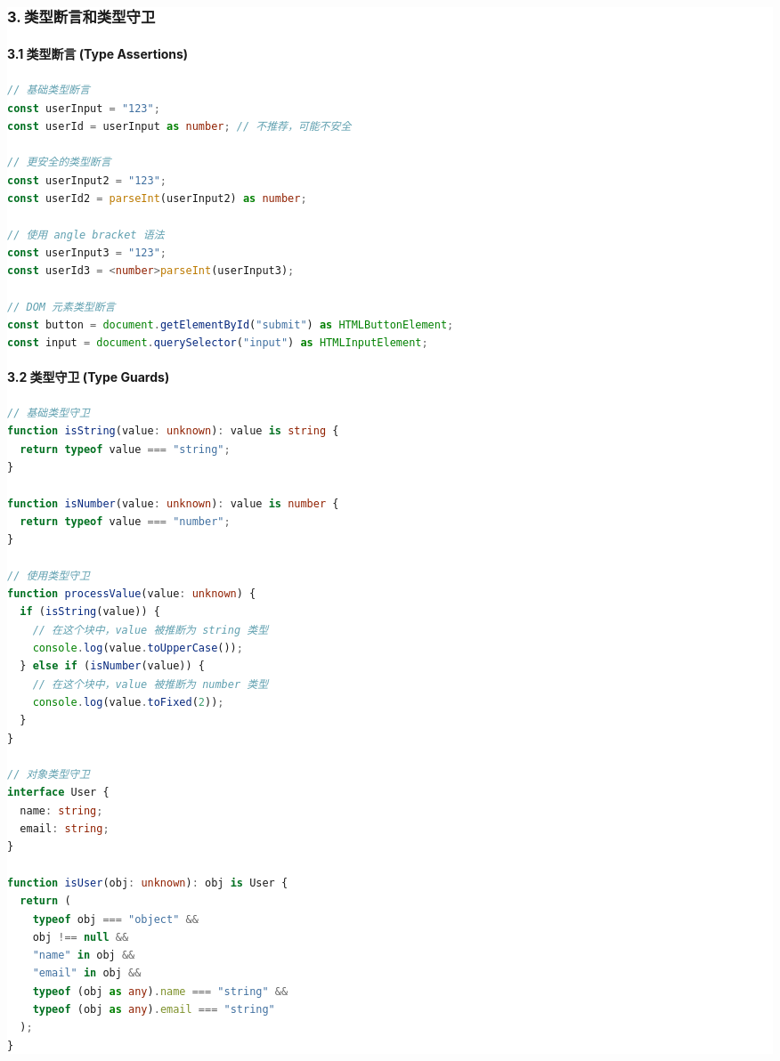 ### 3. 类型断言和类型守卫

#### 3.1 类型断言 (Type Assertions)
```typescript
// 基础类型断言
const userInput = "123";
const userId = userInput as number; // 不推荐，可能不安全

// 更安全的类型断言
const userInput2 = "123";
const userId2 = parseInt(userInput2) as number;

// 使用 angle bracket 语法
const userInput3 = "123";
const userId3 = <number>parseInt(userInput3);

// DOM 元素类型断言
const button = document.getElementById("submit") as HTMLButtonElement;
const input = document.querySelector("input") as HTMLInputElement;
```

#### 3.2 类型守卫 (Type Guards)
```typescript
// 基础类型守卫
function isString(value: unknown): value is string {
  return typeof value === "string";
}

function isNumber(value: unknown): value is number {
  return typeof value === "number";
}

// 使用类型守卫
function processValue(value: unknown) {
  if (isString(value)) {
    // 在这个块中，value 被推断为 string 类型
    console.log(value.toUpperCase());
  } else if (isNumber(value)) {
    // 在这个块中，value 被推断为 number 类型
    console.log(value.toFixed(2));
  }
}

// 对象类型守卫
interface User {
  name: string;
  email: string;
}

function isUser(obj: unknown): obj is User {
  return (
    typeof obj === "object" &&
    obj !== null &&
    "name" in obj &&
    "email" in obj &&
    typeof (obj as any).name === "string" &&
    typeof (obj as any).email === "string"
  );
}
```
